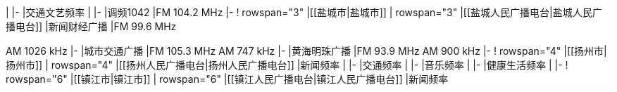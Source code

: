 |
|-
|交通文艺频率
|
|-
|调频1042
|FM 104.2 MHz
|-
! rowspan="3" |[[盐城市|盐城市]]
| rowspan="3" |[[盐城人民广播电台|盐城人民广播电台]]
|新闻财经广播
|FM 99.6 MHz

AM 1026 kHz
|-
|城市交通广播
|FM 105.3 MHz
AM 747 kHz
|-
|黄海明珠广播
|FM 93.9 MHz
AM 900 kHz
|-
! rowspan="4" |[[扬州市|扬州市]]
| rowspan="4" |[[扬州人民广播电台|扬州人民广播电台]]
|新闻频率
|
|-
|交通频率
|
|-
|音乐频率
|
|-
|健康生活频率
|
|-
! rowspan="6" |[[镇江市|镇江市]]
| rowspan="6" |[[镇江人民广播电台|镇江人民广播电台]]
|新闻频率